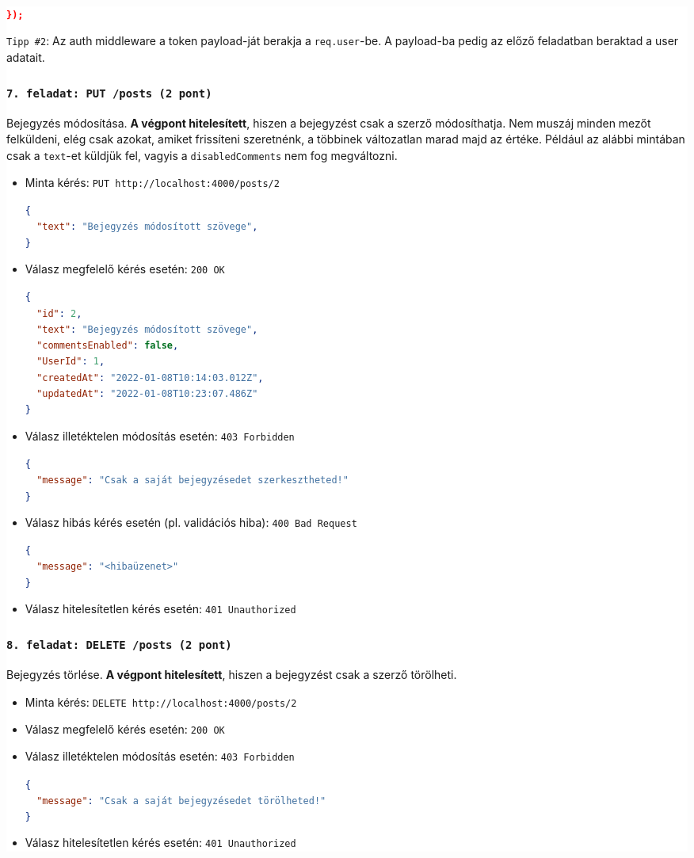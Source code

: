   ```json
});  
```

`Tipp #2`: Az auth middleware a token payload-ját berakja a `req.user`-be. A payload-ba pedig az előző feladatban beraktad a user adatait.

### `7. feladat: PUT /posts (2 pont)`

Bejegyzés módosítása. **A végpont hitelesített**, hiszen a bejegyzést csak a szerző módosíthatja. Nem muszáj minden mezőt felküldeni, elég csak azokat, amiket frissíteni szeretnénk, a többinek változatlan marad majd az értéke. Például az alábbi mintában csak a `text`-et küldjük fel, vagyis a `disabledComments` nem fog megváltozni.

- Minta kérés: `PUT http://localhost:4000/posts/2`
  ```json
  {
    "text": "Bejegyzés módosított szövege",
  }
  ```
- Válasz megfelelő kérés esetén: `200 OK`
  ```json
  {
    "id": 2,
    "text": "Bejegyzés módosított szövege",
    "commentsEnabled": false,
    "UserId": 1,
    "createdAt": "2022-01-08T10:14:03.012Z",
    "updatedAt": "2022-01-08T10:23:07.486Z"
  }
  ```
- Válasz illetéktelen módosítás esetén: `403 Forbidden`
  ```json
  {
    "message": "Csak a saját bejegyzésedet szerkesztheted!"
  }
  ```
- Válasz hibás kérés esetén (pl. validációs hiba): `400 Bad Request`
  ```json
  {
    "message": "<hibaüzenet>"
  }
  ```
- Válasz hitelesítetlen kérés esetén: `401 Unauthorized`

### `8. feladat: DELETE /posts (2 pont)`

Bejegyzés törlése. **A végpont hitelesített**, hiszen a bejegyzést csak a szerző törölheti.

- Minta kérés: `DELETE http://localhost:4000/posts/2`

- Válasz megfelelő kérés esetén: `200 OK`
- Válasz illetéktelen módosítás esetén: `403 Forbidden`
  ```json
  {
    "message": "Csak a saját bejegyzésedet törölheted!"
  }
  ```
- Válasz hitelesítetlen kérés esetén: `401 Unauthorized`
